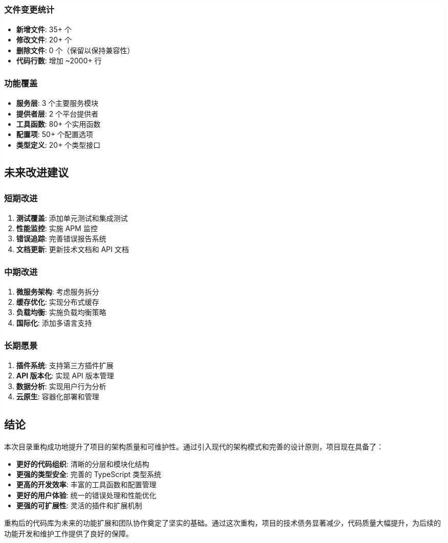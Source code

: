 ### 文件变更统计
- **新增文件**: 35+ 个
- **修改文件**: 20+ 个
- **删除文件**: 0 个（保留以保持兼容性）
- **代码行数**: 增加 ~2000+ 行

### 功能覆盖
- **服务层**: 3 个主要服务模块
- **提供者层**: 2 个平台提供者
- **工具函数**: 80+ 个实用函数
- **配置项**: 50+ 个配置选项
- **类型定义**: 20+ 个类型接口

## 未来改进建议

### 短期改进
1. **测试覆盖**: 添加单元测试和集成测试
2. **性能监控**: 实施 APM 监控
3. **错误追踪**: 完善错误报告系统
4. **文档更新**: 更新技术文档和 API 文档

### 中期改进
1. **微服务架构**: 考虑服务拆分
2. **缓存优化**: 实现分布式缓存
3. **负载均衡**: 实施负载均衡策略
4. **国际化**: 添加多语言支持

### 长期愿景
1. **插件系统**: 支持第三方插件扩展
2. **API 版本化**: 实现 API 版本管理
3. **数据分析**: 实现用户行为分析
4. **云原生**: 容器化部署和管理

## 结论

本次目录重构成功地提升了项目的架构质量和可维护性。通过引入现代的架构模式和完善的设计原则，项目现在具备了：

- **更好的代码组织**: 清晰的分层和模块化结构
- **更强的类型安全**: 完善的 TypeScript 类型系统
- **更高的开发效率**: 丰富的工具函数和配置管理
- **更好的用户体验**: 统一的错误处理和性能优化
- **更强的可扩展性**: 灵活的插件和扩展机制

重构后的代码库为未来的功能扩展和团队协作奠定了坚实的基础。通过这次重构，项目的技术债务显著减少，代码质量大幅提升，为后续的功能开发和维护工作提供了良好的保障。